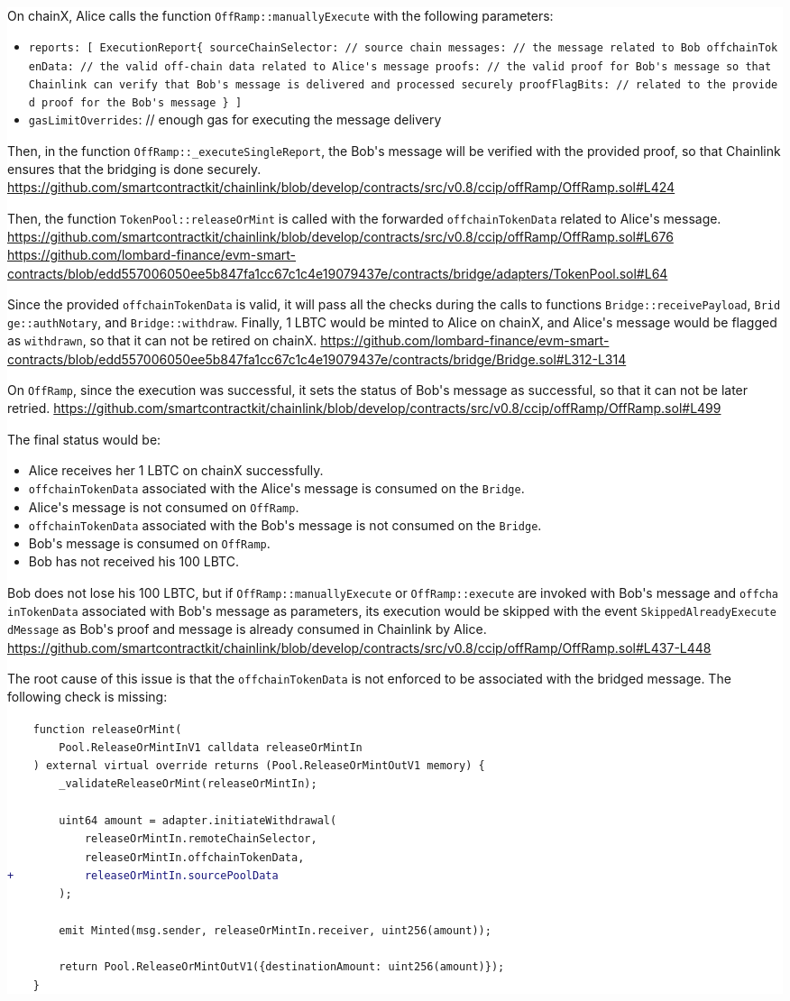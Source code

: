 On chainX, Alice calls the function `OffRamp::manuallyExecute` with the following parameters:

* `reports: [ ExecutionReport{ sourceChainSelector: // source chain messages: // the message related to Bob offchainTokenData: // the valid off-chain data related to Alice's message proofs: // the valid proof for Bob's message so that Chainlink can verify that Bob's message is delivered and processed securely proofFlagBits: // related to the provided proof for the Bob's message } ]`
* `gasLimitOverrides`: // enough gas for executing the message delivery

Then, in the function `OffRamp::_executeSingleReport`, the Bob's message will be verified with the provided proof, so that Chainlink ensures that the bridging is done securely. https://github.com/smartcontractkit/chainlink/blob/develop/contracts/src/v0.8/ccip/offRamp/OffRamp.sol#L424

Then, the function `TokenPool::releaseOrMint` is called with the forwarded `offchainTokenData` related to Alice's message. https://github.com/smartcontractkit/chainlink/blob/develop/contracts/src/v0.8/ccip/offRamp/OffRamp.sol#L676 https://github.com/lombard-finance/evm-smart-contracts/blob/edd557006050ee5b847fa1cc67c1c4e19079437e/contracts/bridge/adapters/TokenPool.sol#L64

Since the provided `offchainTokenData` is valid, it will pass all the checks during the calls to functions `Bridge::receivePayload`, `Bridge::authNotary`, and `Bridge::withdraw`. Finally, 1 LBTC would be minted to Alice on chainX, and Alice's message would be flagged as `withdrawn`, so that it can not be retired on chainX. https://github.com/lombard-finance/evm-smart-contracts/blob/edd557006050ee5b847fa1cc67c1c4e19079437e/contracts/bridge/Bridge.sol#L312-L314

On `OffRamp`, since the execution was successful, it sets the status of Bob's message as successful, so that it can not be later retried. https://github.com/smartcontractkit/chainlink/blob/develop/contracts/src/v0.8/ccip/offRamp/OffRamp.sol#L499

The final status would be:

* Alice receives her 1 LBTC on chainX successfully.
* `offchainTokenData` associated with the Alice's message is consumed on the `Bridge`.
* Alice's message is not consumed on `OffRamp`.
* `offchainTokenData` associated with the Bob's message is not consumed on the `Bridge`.
* Bob's message is consumed on `OffRamp`.
* Bob has not received his 100 LBTC.

Bob does not lose his 100 LBTC, but if `OffRamp::manuallyExecute` or `OffRamp::execute` are invoked with Bob's message and `offchainTokenData` associated with Bob's message as parameters, its execution would be skipped with the event `SkippedAlreadyExecutedMessage` as Bob's proof and message is already consumed in Chainlink by Alice. https://github.com/smartcontractkit/chainlink/blob/develop/contracts/src/v0.8/ccip/offRamp/OffRamp.sol#L437-L448

The root cause of this issue is that the `offchainTokenData` is not enforced to be associated with the bridged message. The following check is missing:

```diff
    function releaseOrMint(
        Pool.ReleaseOrMintInV1 calldata releaseOrMintIn
    ) external virtual override returns (Pool.ReleaseOrMintOutV1 memory) {
        _validateReleaseOrMint(releaseOrMintIn);

        uint64 amount = adapter.initiateWithdrawal(
            releaseOrMintIn.remoteChainSelector,
            releaseOrMintIn.offchainTokenData,
+           releaseOrMintIn.sourcePoolData
        );

        emit Minted(msg.sender, releaseOrMintIn.receiver, uint256(amount));

        return Pool.ReleaseOrMintOutV1({destinationAmount: uint256(amount)});
    }
```
